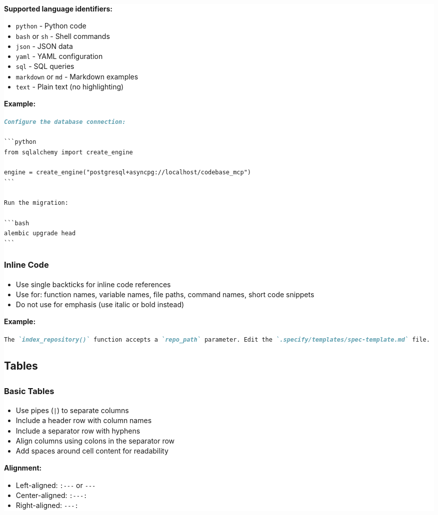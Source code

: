 **Supported language identifiers:**

- `python` - Python code
- `bash` or `sh` - Shell commands
- `json` - JSON data
- `yaml` - YAML configuration
- `sql` - SQL queries
- `markdown` or `md` - Markdown examples
- `text` - Plain text (no highlighting)

**Example:**

```markdown
Configure the database connection:

​```python
from sqlalchemy import create_engine

engine = create_engine("postgresql+asyncpg://localhost/codebase_mcp")
​```

Run the migration:

​```bash
alembic upgrade head
​```
```

### Inline Code

- Use single backticks for inline code references
- Use for: function names, variable names, file paths, command names, short code snippets
- Do not use for emphasis (use italic or bold instead)

**Example:**

```markdown
The `index_repository()` function accepts a `repo_path` parameter. Edit the `.specify/templates/spec-template.md` file.
```

## Tables

### Basic Tables

- Use pipes (`|`) to separate columns
- Include a header row with column names
- Include a separator row with hyphens
- Align columns using colons in the separator row
- Add spaces around cell content for readability

**Alignment:**

- Left-aligned: `:---` or `---`
- Center-aligned: `:---:`
- Right-aligned: `---:`
